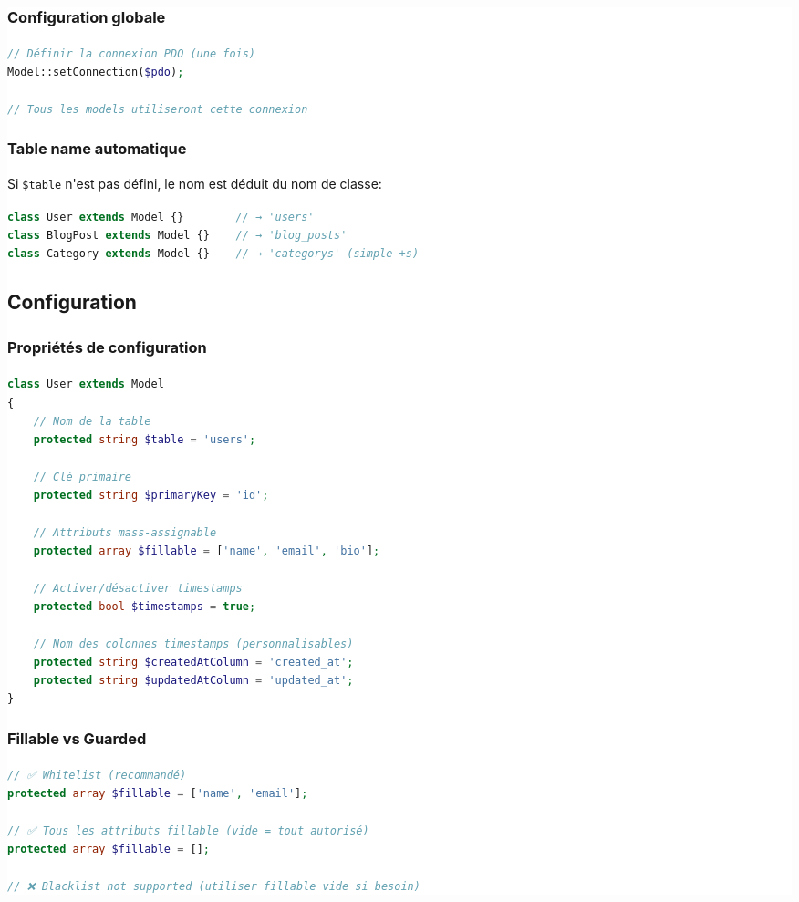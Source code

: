 ### Configuration globale

```php
// Définir la connexion PDO (une fois)
Model::setConnection($pdo);

// Tous les models utiliseront cette connexion
```

### Table name automatique

Si `$table` n'est pas défini, le nom est déduit du nom de classe:

```php
class User extends Model {}        // → 'users'
class BlogPost extends Model {}    // → 'blog_posts'
class Category extends Model {}    // → 'categorys' (simple +s)
```

## Configuration

### Propriétés de configuration

```php
class User extends Model
{
    // Nom de la table
    protected string $table = 'users';

    // Clé primaire
    protected string $primaryKey = 'id';

    // Attributs mass-assignable
    protected array $fillable = ['name', 'email', 'bio'];

    // Activer/désactiver timestamps
    protected bool $timestamps = true;

    // Nom des colonnes timestamps (personnalisables)
    protected string $createdAtColumn = 'created_at';
    protected string $updatedAtColumn = 'updated_at';
}
```

### Fillable vs Guarded

```php
// ✅ Whitelist (recommandé)
protected array $fillable = ['name', 'email'];

// ✅ Tous les attributs fillable (vide = tout autorisé)
protected array $fillable = [];

// ❌ Blacklist not supported (utiliser fillable vide si besoin)
```
